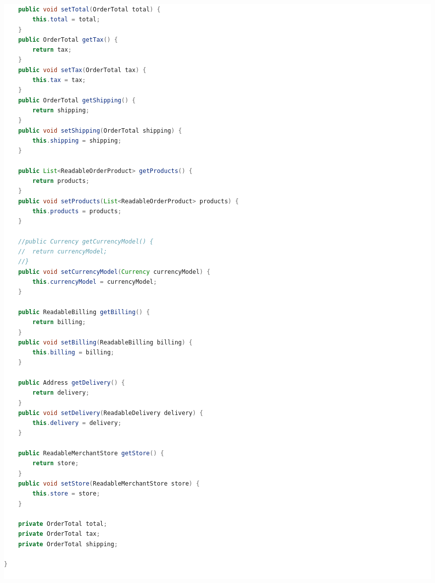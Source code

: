 ```java
	public void setTotal(OrderTotal total) {
		this.total = total;
	}
	public OrderTotal getTax() {
		return tax;
	}
	public void setTax(OrderTotal tax) {
		this.tax = tax;
	}
	public OrderTotal getShipping() {
		return shipping;
	}
	public void setShipping(OrderTotal shipping) {
		this.shipping = shipping;
	}

	public List<ReadableOrderProduct> getProducts() {
		return products;
	}
	public void setProducts(List<ReadableOrderProduct> products) {
		this.products = products;
	}

	//public Currency getCurrencyModel() {
	//	return currencyModel;
	//}
	public void setCurrencyModel(Currency currencyModel) {
		this.currencyModel = currencyModel;
	}

	public ReadableBilling getBilling() {
		return billing;
	}
	public void setBilling(ReadableBilling billing) {
		this.billing = billing;
	}

	public Address getDelivery() {
		return delivery;
	}
	public void setDelivery(ReadableDelivery delivery) {
		this.delivery = delivery;
	}

	public ReadableMerchantStore getStore() {
		return store;
	}
	public void setStore(ReadableMerchantStore store) {
		this.store = store;
	}

	private OrderTotal total;
	private OrderTotal tax;
	private OrderTotal shipping;

}



```
